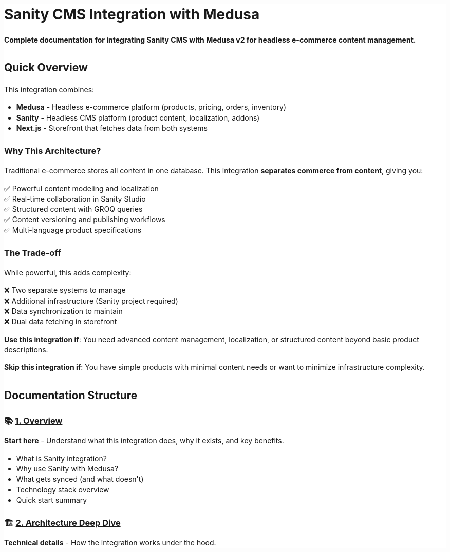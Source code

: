 # Sanity CMS Integration with Medusa

**Complete documentation for integrating Sanity CMS with Medusa v2 for headless e-commerce content management.**

## Quick Overview

This integration combines:
- **Medusa** - Headless e-commerce platform (products, pricing, orders, inventory)
- **Sanity** - Headless CMS platform (product content, localization, addons)
- **Next.js** - Storefront that fetches data from both systems

### Why This Architecture?

Traditional e-commerce stores all content in one database. This integration **separates commerce from content**, giving you:

✅ Powerful content modeling and localization  
✅ Real-time collaboration in Sanity Studio  
✅ Structured content with GROQ queries  
✅ Content versioning and publishing workflows  
✅ Multi-language product specifications  

### The Trade-off

While powerful, this adds complexity:

❌ Two separate systems to manage  
❌ Additional infrastructure (Sanity project required)  
❌ Data synchronization to maintain  
❌ Dual data fetching in storefront  

**Use this integration if**: You need advanced content management, localization, or structured content beyond basic product descriptions.

**Skip this integration if**: You have simple products with minimal content needs or want to minimize infrastructure complexity.

## Documentation Structure

### 📚 [1. Overview](./01-overview.md)
**Start here** - Understand what this integration does, why it exists, and key benefits.

- What is Sanity integration?
- Why use Sanity with Medusa?
- What gets synced (and what doesn't)
- Technology stack overview
- Quick start summary

### 🏗️ [2. Architecture Deep Dive](./02-architecture.md)
**Technical details** - How the integration works under the hood.
